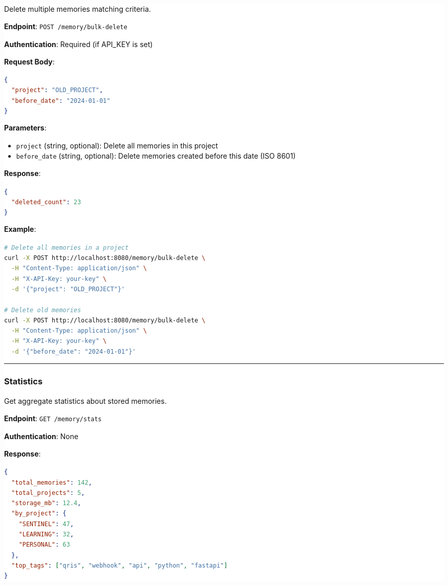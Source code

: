 Delete multiple memories matching criteria.

**Endpoint**: `POST /memory/bulk-delete`

**Authentication**: Required (if API_KEY is set)

**Request Body**:
```json
{
  "project": "OLD_PROJECT",
  "before_date": "2024-01-01"
}
```

**Parameters**:
- `project` (string, optional): Delete all memories in this project
- `before_date` (string, optional): Delete memories created before this date (ISO 8601)

**Response**:
```json
{
  "deleted_count": 23
}
```

**Example**:
```bash
# Delete all memories in a project
curl -X POST http://localhost:8080/memory/bulk-delete \
  -H "Content-Type: application/json" \
  -H "X-API-Key: your-key" \
  -d '{"project": "OLD_PROJECT"}'

# Delete old memories
curl -X POST http://localhost:8080/memory/bulk-delete \
  -H "Content-Type: application/json" \
  -H "X-API-Key: your-key" \
  -d '{"before_date": "2024-01-01"}'
```

---

### Statistics

Get aggregate statistics about stored memories.

**Endpoint**: `GET /memory/stats`

**Authentication**: None

**Response**:
```json
{
  "total_memories": 142,
  "total_projects": 5,
  "storage_mb": 12.4,
  "by_project": {
    "SENTINEL": 47,
    "LEARNING": 32,
    "PERSONAL": 63
  },
  "top_tags": ["qris", "webhook", "api", "python", "fastapi"]
}
```
